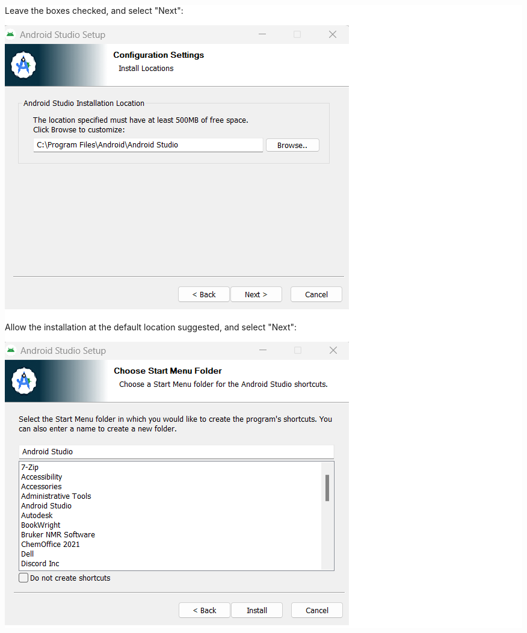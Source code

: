 Leave the boxes checked, and select "Next":

![ChooseASlocation](../images/Building-the-App/04_AS_Install_location.png)

Allow the installation at the default location suggested, and select "Next":

![SmartMenulocation](../images/Building-the-App/04_AS_StartMenu.png)
